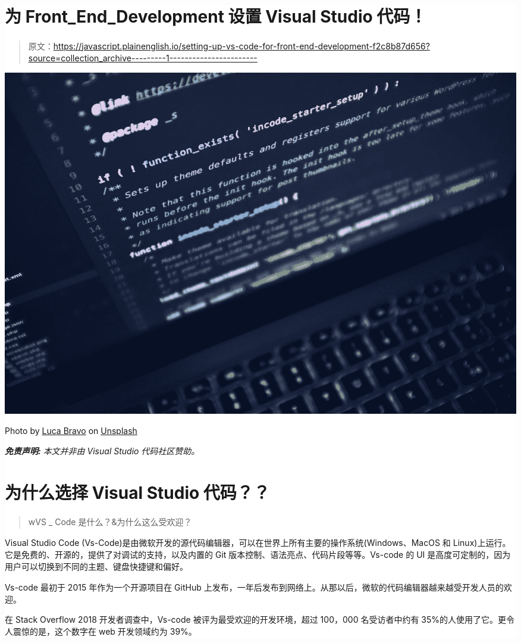 # 为 Front_End_Development 设置 Visual Studio 代码！

> 原文：<https://javascript.plainenglish.io/setting-up-vs-code-for-front-end-development-f2c8b87d656?source=collection_archive---------1----------------------->

![](img/bd7c56705b9b0105e9a5279ae42019b9.png)

Photo by [Luca Bravo](https://unsplash.com/@lucabravo?utm_source=medium&utm_medium=referral) on [Unsplash](https://unsplash.com?utm_source=medium&utm_medium=referral)

***免责声明:*** *本文并非由 Visual Studio 代码社区赞助。*

# 为什么选择 Visual Studio 代码？？

> wVS _ Code 是什么？&为什么这么受欢迎？

Visual Studio Code (Vs-Code)是由微软开发的源代码编辑器，可以在世界上所有主要的操作系统(Windows、MacOS 和 Linux)上运行。
它是免费的、开源的，提供了对调试的支持，以及内置的 Git 版本控制、语法亮点、代码片段等等。Vs-code 的 UI 是高度可定制的，因为用户可以切换到不同的主题、键盘快捷键和偏好。

Vs-code 最初于 2015 年作为一个开源项目在 GitHub 上发布，一年后发布到网络上。从那以后，微软的代码编辑器越来越受开发人员的欢迎。

在 Stack Overflow 2018 开发者调查中，Vs-code 被评为最受欢迎的开发环境，超过 100，000 名受访者中约有 35%的人使用了它。更令人震惊的是，这个数字在 web 开发领域约为 39%。
